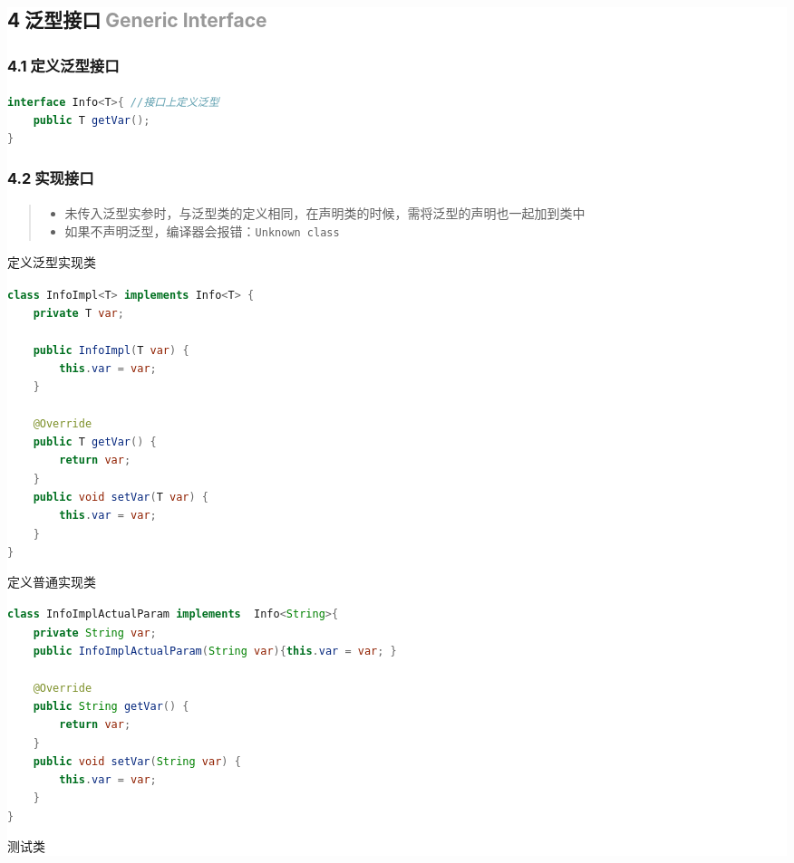 ## 4 泛型接口 <font color="#999"> Generic Interface</font>

### 4.1 定义泛型接口

```java
interface Info<T>{ //接口上定义泛型
    public T getVar();
}
```

### 4.2 实现接口

>  * 未传入泛型实参时，与泛型类的定义相同，在声明类的时候，需将泛型的声明也一起加到类中
>  * 如果不声明泛型，编译器会报错：`Unknown class`

定义泛型实现类

```java
class InfoImpl<T> implements Info<T> {
    private T var;

    public InfoImpl(T var) {
        this.var = var;
    }

    @Override
    public T getVar() {
        return var;
    }
    public void setVar(T var) {
        this.var = var;
    }
}
```

定义普通实现类

```java
class InfoImplActualParam implements  Info<String>{
    private String var;
    public InfoImplActualParam(String var){this.var = var; }

    @Override
    public String getVar() {
        return var;
    }
    public void setVar(String var) {
        this.var = var;
    }
}
```

测试类
